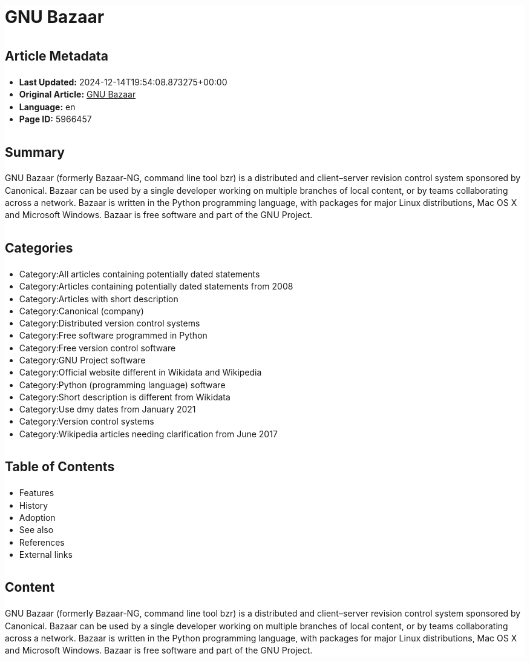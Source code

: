 # GNU Bazaar

## Article Metadata

- **Last Updated:** 2024-12-14T19:54:08.873275+00:00
- **Original Article:** [GNU Bazaar](https://en.wikipedia.org/wiki/GNU_Bazaar)
- **Language:** en
- **Page ID:** 5966457

## Summary

GNU Bazaar (formerly Bazaar-NG, command line tool bzr) is a distributed and client–server revision control system sponsored by Canonical.
Bazaar can be used by a single developer working on multiple branches of local content, or by teams collaborating across a network.
Bazaar is written in the Python programming language, with packages for major Linux distributions, Mac OS X and Microsoft Windows. Bazaar is free software and part of the GNU Project.

## Categories

- Category:All articles containing potentially dated statements
- Category:Articles containing potentially dated statements from 2008
- Category:Articles with short description
- Category:Canonical (company)
- Category:Distributed version control systems
- Category:Free software programmed in Python
- Category:Free version control software
- Category:GNU Project software
- Category:Official website different in Wikidata and Wikipedia
- Category:Python (programming language) software
- Category:Short description is different from Wikidata
- Category:Use dmy dates from January 2021
- Category:Version control systems
- Category:Wikipedia articles needing clarification from June 2017

## Table of Contents

- Features
- History
- Adoption
- See also
- References
- External links

## Content

GNU Bazaar (formerly Bazaar-NG, command line tool bzr) is a distributed and client–server revision control system sponsored by Canonical.
Bazaar can be used by a single developer working on multiple branches of local content, or by teams collaborating across a network.
Bazaar is written in the Python programming language, with packages for major Linux distributions, Mac OS X and Microsoft Windows. Bazaar is free software and part of the GNU Project.
